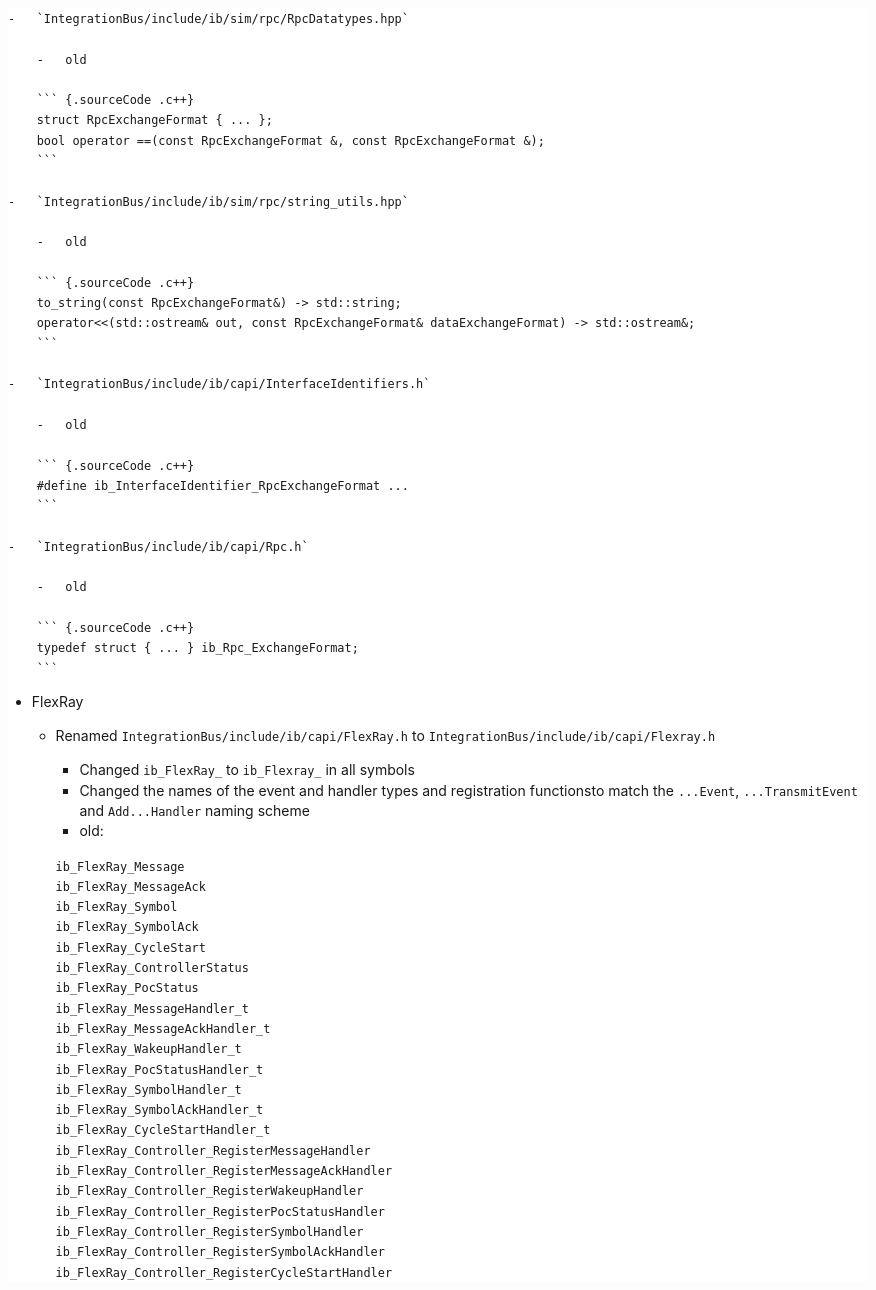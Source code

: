     -   `IntegrationBus/include/ib/sim/rpc/RpcDatatypes.hpp`

        -   old

        ``` {.sourceCode .c++}
        struct RpcExchangeFormat { ... };
        bool operator ==(const RpcExchangeFormat &, const RpcExchangeFormat &);
        ```

    -   `IntegrationBus/include/ib/sim/rpc/string_utils.hpp`

        -   old

        ``` {.sourceCode .c++}
        to_string(const RpcExchangeFormat&) -> std::string;
        operator<<(std::ostream& out, const RpcExchangeFormat& dataExchangeFormat) -> std::ostream&;
        ```

    -   `IntegrationBus/include/ib/capi/InterfaceIdentifiers.h`

        -   old

        ``` {.sourceCode .c++}
        #define ib_InterfaceIdentifier_RpcExchangeFormat ...
        ```

    -   `IntegrationBus/include/ib/capi/Rpc.h`

        -   old

        ``` {.sourceCode .c++}
        typedef struct { ... } ib_Rpc_ExchangeFormat;
        ```

-   FlexRay
    -   Renamed `IntegrationBus/include/ib/capi/FlexRay.h` to
        `IntegrationBus/include/ib/capi/Flexray.h`

        -   Changed `ib_FlexRay_` to `ib_Flexray_` in all symbols
        -   Changed the names of the event and handler types and
            registration functionsto match the `...Event`,
            `...TransmitEvent` and `Add...Handler` naming scheme
        -   old:

        ``` {.sourceCode .c++}
        ib_FlexRay_Message
        ib_FlexRay_MessageAck
        ib_FlexRay_Symbol
        ib_FlexRay_SymbolAck
        ib_FlexRay_CycleStart
        ib_FlexRay_ControllerStatus
        ib_FlexRay_PocStatus
        ib_FlexRay_MessageHandler_t
        ib_FlexRay_MessageAckHandler_t
        ib_FlexRay_WakeupHandler_t
        ib_FlexRay_PocStatusHandler_t
        ib_FlexRay_SymbolHandler_t
        ib_FlexRay_SymbolAckHandler_t
        ib_FlexRay_CycleStartHandler_t
        ib_FlexRay_Controller_RegisterMessageHandler
        ib_FlexRay_Controller_RegisterMessageAckHandler
        ib_FlexRay_Controller_RegisterWakeupHandler
        ib_FlexRay_Controller_RegisterPocStatusHandler
        ib_FlexRay_Controller_RegisterSymbolHandler
        ib_FlexRay_Controller_RegisterSymbolAckHandler
        ib_FlexRay_Controller_RegisterCycleStartHandler
        ```
